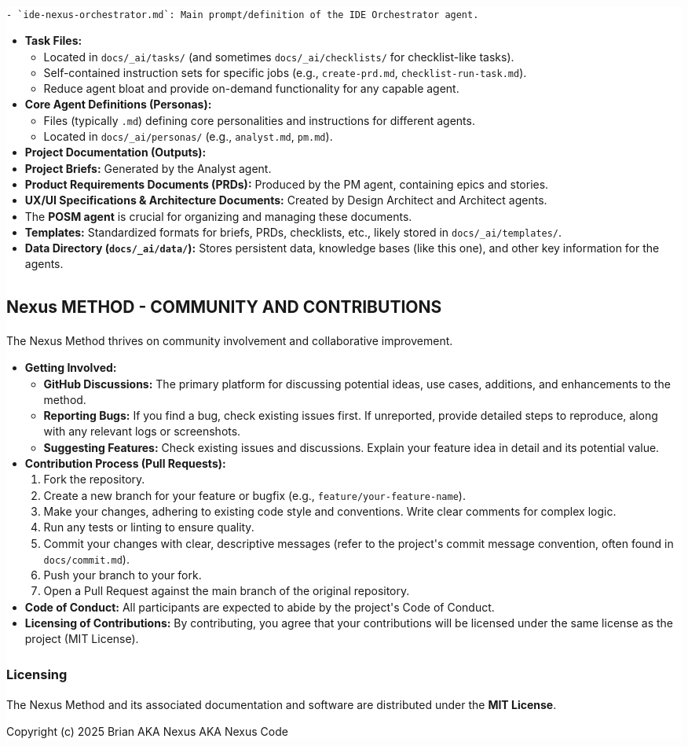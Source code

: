     - `ide-nexus-orchestrator.md`: Main prompt/definition of the IDE Orchestrator agent.
- **Task Files:**
    - Located in `docs/_ai/tasks/` (and sometimes `docs/_ai/checklists/` for checklist-like tasks).
    - Self-contained instruction sets for specific jobs (e.g., `create-prd.md`, `checklist-run-task.md`).
    - Reduce agent bloat and provide on-demand functionality for any capable agent.
- **Core Agent Definitions (Personas):**
    - Files (typically `.md`) defining core personalities and instructions for different agents.
    - Located in `docs/_ai/personas/` (e.g., `analyst.md`, `pm.md`).
- **Project Documentation (Outputs):**
- **Project Briefs:** Generated by the Analyst agent.
- **Product Requirements Documents (PRDs):** Produced by the PM agent, containing epics and stories.
- **UX/UI Specifications & Architecture Documents:** Created by Design Architect and Architect agents.
- The **POSM agent** is crucial for organizing and managing these documents.
- **Templates:** Standardized formats for briefs, PRDs, checklists, etc., likely stored in `docs/_ai/templates/`.
- **Data Directory (`docs/_ai/data/`):** Stores persistent data, knowledge bases (like this one), and other key information for the agents.

## Nexus METHOD - COMMUNITY AND CONTRIBUTIONS

The Nexus Method thrives on community involvement and collaborative improvement.

- **Getting Involved:**
    - **GitHub Discussions:** The primary platform for discussing potential ideas, use cases, additions, and enhancements to the method.
    - **Reporting Bugs:** If you find a bug, check existing issues first. If unreported, provide detailed steps to reproduce, along with any relevant logs or screenshots.
    - **Suggesting Features:** Check existing issues and discussions. Explain your feature idea in detail and its potential value.
- **Contribution Process (Pull Requests):**
  1. Fork the repository.
  2. Create a new branch for your feature or bugfix (e.g., `feature/your-feature-name`).
  3. Make your changes, adhering to existing code style and conventions. Write clear comments for complex logic.
  4. Run any tests or linting to ensure quality.
  5. Commit your changes with clear, descriptive messages (refer to the project's commit message convention, often found in `docs/commit.md`).
  6. Push your branch to your fork.
  7. Open a Pull Request against the main branch of the original repository.
- **Code of Conduct:** All participants are expected to abide by the project's Code of Conduct.
- **Licensing of Contributions:** By contributing, you agree that your contributions will be licensed under the same license as the project (MIT License).

### Licensing

The Nexus Method and its associated documentation and software are distributed under the **MIT License**.

Copyright (c) 2025 Brian AKA Nexus AKA Nexus Code
